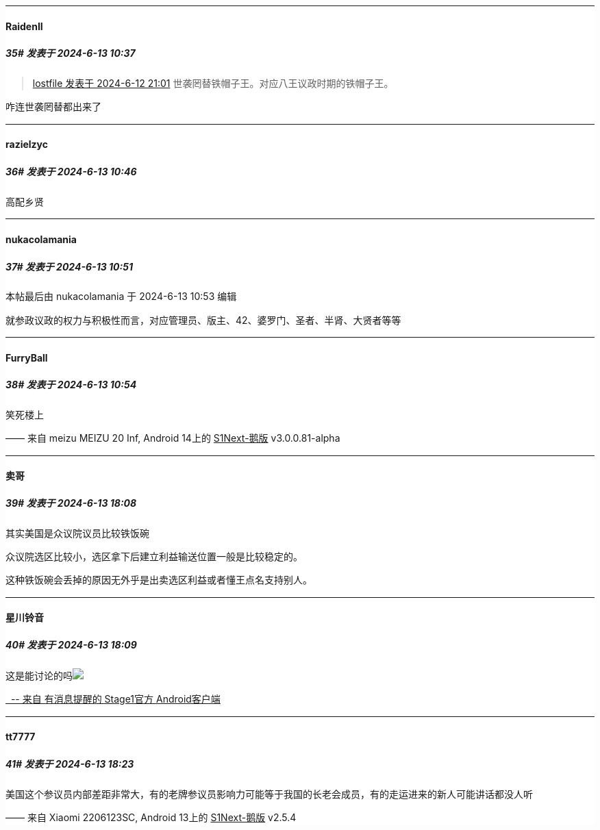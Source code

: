 *****

####  RaidenII  
##### 35#       发表于 2024-6-13 10:37

<blockquote><a href="httphttps://bbs.saraba1st.com/2b/forum.php?mod=redirect&amp;goto=findpost&amp;pid=65217071&amp;ptid=2187365" target="_blank">lostfile 发表于 2024-6-12 21:01</a>
世袭罔替铁帽子王。对应八王议政时期的铁帽子王。</blockquote>
咋连世袭罔替都出来了

*****

####  razielzyc  
##### 36#       发表于 2024-6-13 10:46

高配乡贤

*****

####  nukacolamania  
##### 37#       发表于 2024-6-13 10:51

 本帖最后由 nukacolamania 于 2024-6-13 10:53 编辑 

就参政议政的权力与积极性而言，对应管理员、版主、42、婆罗门、圣者、半肾、大贤者等等

*****

####  FurryBall  
##### 38#       发表于 2024-6-13 10:54

笑死楼上

—— 来自 meizu MEIZU 20 Inf, Android 14上的 [S1Next-鹅版](https://github.com/ykrank/S1-Next/releases) v3.0.0.81-alpha

*****

####  卖哥  
##### 39#       发表于 2024-6-13 18:08

其实美国是众议院议员比较铁饭碗

众议院选区比较小，选区拿下后建立利益输送位置一般是比较稳定的。

这种铁饭碗会丢掉的原因无外乎是出卖选区利益或者懂王点名支持别人。

*****

####  星川铃音  
##### 40#       发表于 2024-6-13 18:09

这是能讨论的吗<img src="https://static.saraba1st.com/image/smiley/face2017/010.png" referrerpolicy="no-referrer">

[  -- 来自 有消息提醒的 Stage1官方 Android客户端](https://www.coolapk.com/apk/140634)


*****

####  tt7777  
##### 41#       发表于 2024-6-13 18:23

美国这个参议员内部差距非常大，有的老牌参议员影响力可能等于我国的长老会成员，有的走运进来的新人可能讲话都没人听

—— 来自 Xiaomi 2206123SC, Android 13上的 [S1Next-鹅版](https://github.com/ykrank/S1-Next/releases) v2.5.4

